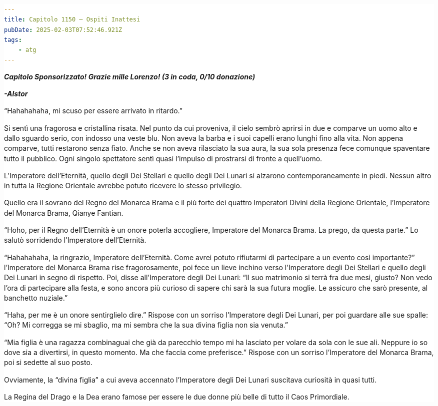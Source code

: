 ```yaml
---
title: Capitolo 1150 – Ospiti Inattesi
pubDate: 2025-02-03T07:52:46.921Z
tags:
    - atg
---
```



<em><strong>Capitolo Sponsorizzato! Grazie mille Lorenzo! (3 in coda, 0/10 donazione)</strong></em>


<em><strong>-Alstor</strong></em>


“Hahahahaha, mi scuso per essere arrivato in ritardo.”


Si sentì una fragorosa e cristallina risata. Nel punto da cui proveniva, il cielo sembrò aprirsi in due e comparve un uomo alto e dallo sguardo serio, con indosso una veste blu. Non aveva la barba e i suoi capelli erano lunghi fino alla vita. Non appena comparve, tutti restarono senza fiato. Anche se non aveva rilasciato la sua aura, la sua sola presenza fece comunque spaventare tutto il pubblico. Ogni singolo spettatore sentì quasi l’impulso di prostrarsi di fronte a quell’uomo.


L’Imperatore dell’Eternità, quello degli Dei Stellari e quello degli Dei Lunari si alzarono contemporaneamente in piedi. Nessun altro in tutta la Regione Orientale avrebbe potuto ricevere lo stesso privilegio.


Quello era il sovrano del Regno del Monarca Brama e il più forte dei quattro Imperatori Divini della Regione Orientale, l’Imperatore del Monarca Brama, Qianye Fantian.


“Hoho, per il Regno dell’Eternità è un onore poterla accogliere, Imperatore del Monarca Brama. La prego, da questa parte.” Lo salutò sorridendo l’Imperatore dell’Eternità.


“Hahahahaha, la ringrazio, Imperatore dell’Eternità. Come avrei potuto rifiutarmi di partecipare a un evento così importante?” l’Imperatore del Monarca Brama rise fragorosamente, poi fece un lieve inchino verso l’Imperatore degli Dei Stellari e quello degli Dei Lunari in segno di rispetto. Poi, disse all’Imperatore degli Dei Lunari: “Il suo matrimonio si terrà fra due mesi, giusto? Non vedo l’ora di partecipare alla festa, e sono ancora più curioso di sapere chi sarà la sua futura moglie. Le assicuro che sarò presente, al banchetto nuziale.”


“Haha, per me è un onore sentirglielo dire.” Rispose con un sorriso l’Imperatore degli Dei Lunari, per poi guardare alle sue spalle: “Oh? Mi corregga se mi sbaglio, ma mi sembra che la sua divina figlia non sia venuta.”


“Mia figlia è una ragazza combinaguai che già da parecchio tempo mi ha lasciato per volare da sola con le sue ali. Neppure io so dove sia a divertirsi, in questo momento. Ma che faccia come preferisce.” Rispose con un sorriso l’Imperatore del Monarca Brama, poi si sedette al suo posto.


Ovviamente, la “divina figlia” a cui aveva accennato l’Imperatore degli Dei Lunari suscitava curiosità in quasi tutti.


La Regina del Drago e la Dea erano famose per essere le due donne più belle di tutto il Caos Primordiale.
